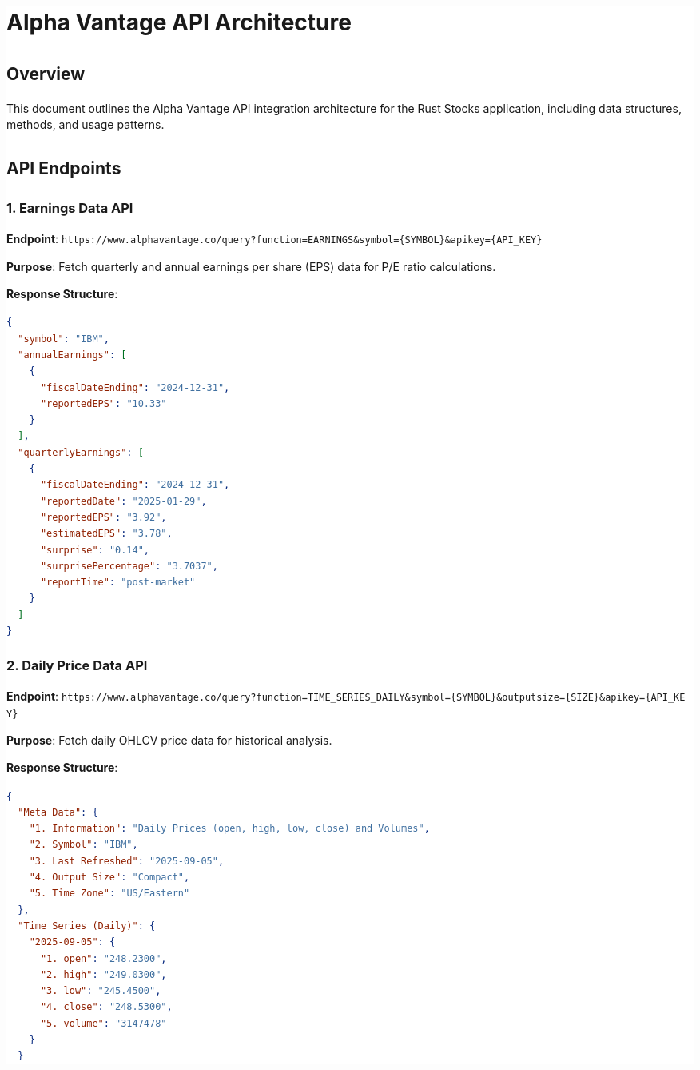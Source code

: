 # Alpha Vantage API Architecture

## Overview
This document outlines the Alpha Vantage API integration architecture for the Rust Stocks application, including data structures, methods, and usage patterns.

## API Endpoints

### 1. Earnings Data API
**Endpoint**: `https://www.alphavantage.co/query?function=EARNINGS&symbol={SYMBOL}&apikey={API_KEY}`

**Purpose**: Fetch quarterly and annual earnings per share (EPS) data for P/E ratio calculations.

**Response Structure**:
```json
{
  "symbol": "IBM",
  "annualEarnings": [
    {
      "fiscalDateEnding": "2024-12-31",
      "reportedEPS": "10.33"
    }
  ],
  "quarterlyEarnings": [
    {
      "fiscalDateEnding": "2024-12-31",
      "reportedDate": "2025-01-29",
      "reportedEPS": "3.92",
      "estimatedEPS": "3.78",
      "surprise": "0.14",
      "surprisePercentage": "3.7037",
      "reportTime": "post-market"
    }
  ]
}
```

### 2. Daily Price Data API
**Endpoint**: `https://www.alphavantage.co/query?function=TIME_SERIES_DAILY&symbol={SYMBOL}&outputsize={SIZE}&apikey={API_KEY}`

**Purpose**: Fetch daily OHLCV price data for historical analysis.

**Response Structure**:
```json
{
  "Meta Data": {
    "1. Information": "Daily Prices (open, high, low, close) and Volumes",
    "2. Symbol": "IBM",
    "3. Last Refreshed": "2025-09-05",
    "4. Output Size": "Compact",
    "5. Time Zone": "US/Eastern"
  },
  "Time Series (Daily)": {
    "2025-09-05": {
      "1. open": "248.2300",
      "2. high": "249.0300",
      "3. low": "245.4500",
      "4. close": "248.5300",
      "5. volume": "3147478"
    }
  }
```